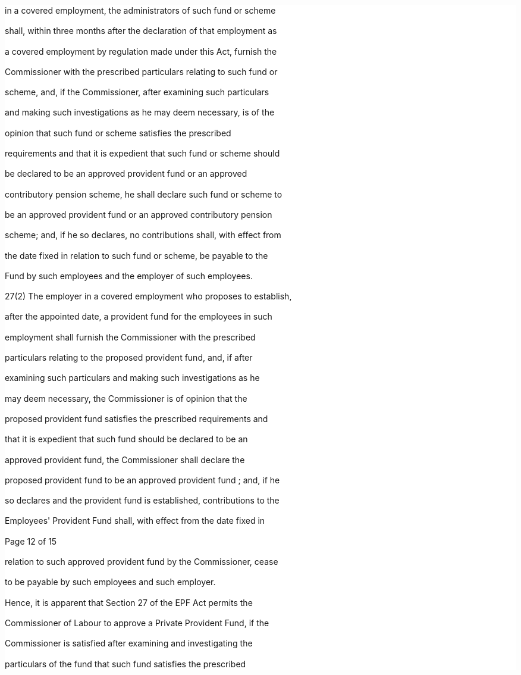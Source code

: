 in a covered employment, the administrators of such fund or scheme

shall, within three months after the declaration of that employment as

a covered employment by regulation made under this Act, furnish the

Commissioner with the prescribed particulars relating to such fund or

scheme, and, if the Commissioner, after examining such particulars

and making such investigations as he may deem necessary, is of the

opinion that such fund or scheme satisfies the prescribed

requirements and that it is expedient that such fund or scheme should

be declared to be an approved provident fund or an approved

contributory pension scheme, he shall declare such fund or scheme to

be an approved provident fund or an approved contributory pension

scheme; and, if he so declares, no contributions shall, with effect from

the date fixed in relation to such fund or scheme, be payable to the

Fund by such employees and the employer of such employees.

27(2) The employer in a covered employment who proposes to establish,

after the appointed date, a provident fund for the employees in such

employment shall furnish the Commissioner with the prescribed

particulars relating to the proposed provident fund, and, if after

examining such particulars and making such investigations as he

may deem necessary, the Commissioner is of opinion that the

proposed provident fund satisfies the prescribed requirements and

that it is expedient that such fund should be declared to be an

approved provident fund, the Commissioner shall declare the

proposed provident fund to be an approved provident fund ; and, if he

so declares and the provident fund is established, contributions to the

Employees' Provident Fund shall, with effect from the date fixed in

Page 12 of 15

relation to such approved provident fund by the Commissioner, cease

to be payable by such employees and such employer.

Hence, it is apparent that Section 27 of the EPF Act permits the

Commissioner of Labour to approve a Private Provident Fund, if the

Commissioner is satisfied after examining and investigating the

particulars of the fund that such fund satisfies the prescribed
